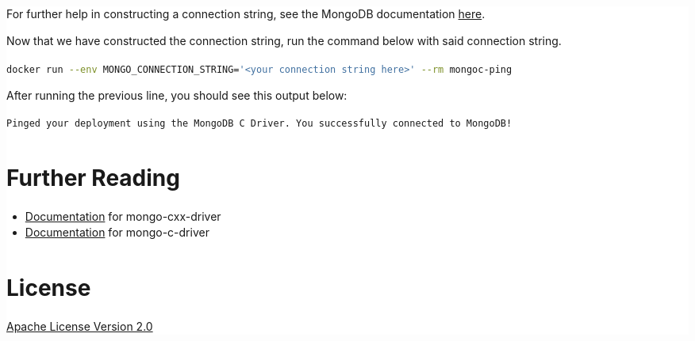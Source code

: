 For further help in constructing a connection string, see the MongoDB
documentation
[here](https://www.mongodb.com/docs/manual/reference/connection-string/).

Now that we have constructed the connection string, run the command below with
said connection string.
```sh
docker run --env MONGO_CONNECTION_STRING='<your connection string here>' --rm mongoc-ping
```

After running the previous line, you should see this output below:
```
Pinged your deployment using the MongoDB C Driver. You successfully connected to MongoDB!
```

# Further Reading

- [Documentation](https://www.mongodb.com/docs/drivers/cxx/) for mongo-cxx-driver
- [Documentation](https://www.mongodb.com/docs/drivers/c/) for mongo-c-driver

# License

[Apache License Version 2.0](https://github.com/mongodb/mongo-cxx-driver/blob/master/LICENSE)
